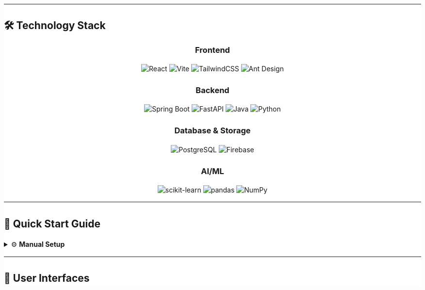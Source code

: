 </div>

---

## 🛠️ **Technology Stack**

<div align="center">

### Frontend
![React](https://img.shields.io/badge/React-19.1.1-61DAFB?style=for-the-badge&logo=react&logoColor=black)
![Vite](https://img.shields.io/badge/Vite-7.1.0-646CFF?style=for-the-badge&logo=vite&logoColor=white)
![TailwindCSS](https://img.shields.io/badge/Tailwind-4.1.11-38B2AC?style=for-the-badge&logo=tailwind-css&logoColor=white)
![Ant Design](https://img.shields.io/badge/Ant%20Design-5.26.7-0170FE?style=for-the-badge&logo=ant-design&logoColor=white)

### Backend
![Spring Boot](https://img.shields.io/badge/Spring%20Boot-3.5.5-6DB33F?style=for-the-badge&logo=spring-boot&logoColor=white)
![FastAPI](https://img.shields.io/badge/FastAPI-0.104.1-009688?style=for-the-badge&logo=fastapi&logoColor=white)
![Java](https://img.shields.io/badge/Java-24-ED8B00?style=for-the-badge&logo=openjdk&logoColor=white)
![Python](https://img.shields.io/badge/Python-3.8+-3776AB?style=for-the-badge&logo=python&logoColor=white)

### Database & Storage
![PostgreSQL](https://img.shields.io/badge/PostgreSQL-12+-316192?style=for-the-badge&logo=postgresql&logoColor=white)
![Firebase](https://img.shields.io/badge/Firebase-12.2.1-FFCA28?style=for-the-badge&logo=firebase&logoColor=black)

### AI/ML
![scikit-learn](https://img.shields.io/badge/scikit--learn-1.3.2-F7931E?style=for-the-badge&logo=scikit-learn&logoColor=white)
![pandas](https://img.shields.io/badge/pandas-2.1.3-150458?style=for-the-badge&logo=pandas&logoColor=white)
![NumPy](https://img.shields.io/badge/numpy-1.25.2-013243?style=for-the-badge&logo=numpy&logoColor=white)

</div>

---

## 🚀 **Quick Start Guide**

<details><summary>⚙️ <strong>Manual Setup</strong></summary></details>

---

## 📱 **User Interfaces**

<div align="center">
